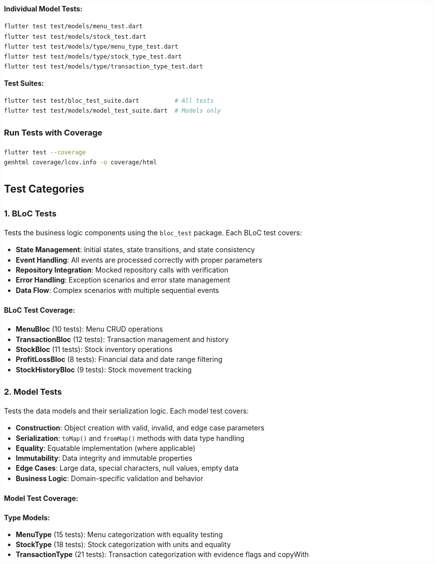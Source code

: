 **Individual Model Tests:**
```bash
flutter test test/models/menu_test.dart
flutter test test/models/stock_test.dart
flutter test test/models/type/menu_type_test.dart
flutter test test/models/type/stock_type_test.dart
flutter test test/models/type/transaction_type_test.dart
```

**Test Suites:**
```bash
flutter test test/bloc_test_suite.dart          # All tests
flutter test test/models/model_test_suite.dart  # Models only
```

### Run Tests with Coverage
```bash
flutter test --coverage
genhtml coverage/lcov.info -o coverage/html
```

## Test Categories

### 1. BLoC Tests

Tests the business logic components using the `bloc_test` package. Each BLoC test covers:

- **State Management**: Initial states, state transitions, and state consistency
- **Event Handling**: All events are processed correctly with proper parameters
- **Repository Integration**: Mocked repository calls with verification
- **Error Handling**: Exception scenarios and error state management
- **Data Flow**: Complex scenarios with multiple sequential events

#### BLoC Test Coverage:
- **MenuBloc** (10 tests): Menu CRUD operations
- **TransactionBloc** (12 tests): Transaction management and history
- **StockBloc** (11 tests): Stock inventory operations
- **ProfitLossBloc** (8 tests): Financial data and date range filtering
- **StockHistoryBloc** (9 tests): Stock movement tracking

### 2. Model Tests

Tests the data models and their serialization logic. Each model test covers:

- **Construction**: Object creation with valid, invalid, and edge case parameters
- **Serialization**: `toMap()` and `fromMap()` methods with data type handling
- **Equality**: Equatable implementation (where applicable)
- **Immutability**: Data integrity and immutable properties
- **Edge Cases**: Large data, special characters, null values, empty data
- **Business Logic**: Domain-specific validation and behavior

#### Model Test Coverage:

**Type Models:**
- **MenuType** (15 tests): Menu categorization with equality testing
- **StockType** (18 tests): Stock categorization with units and equality
- **TransactionType** (21 tests): Transaction categorization with evidence flags and copyWith
